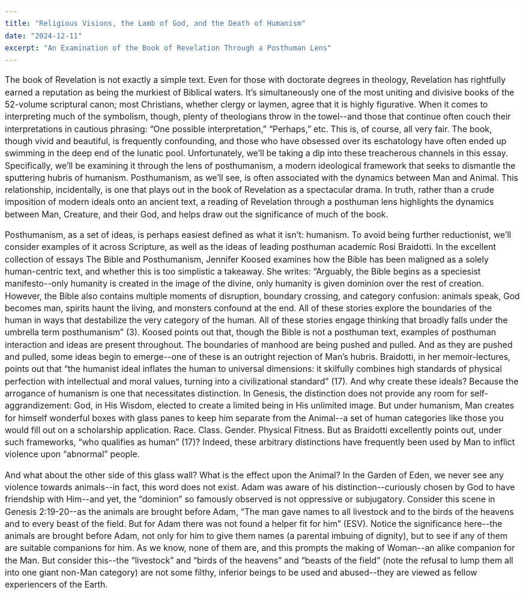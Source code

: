 ```yaml
---
title: "Religious Visions, the Lamb of God, and the Death of Humanism"
date: "2024-12-11"
excerpt: "An Examination of the Book of Revelation Through a Posthuman Lens"
---
```


The book of Revelation is not exactly a simple text. Even for those with doctorate degrees in theology, Revelation has rightfully earned a reputation as being the murkiest of Biblical waters. It’s simultaneously one of the most uniting and divisive books of the 52-volume scriptural canon; most Christians, whether clergy or laymen, agree that it is highly figurative. When it comes to interpreting much of the symbolism, though, plenty of theologians throw in the towel--and those that continue often couch their interpretations in cautious phrasing: “One possible interpretation,” “Perhaps,” etc. This is, of course, all very fair. The book, though vivid and beautiful, is frequently confounding, and those who have obsessed over its eschatology have often ended up swimming in the deep end of the lunatic pool. Unfortunately, we’ll be taking a dip into these treacherous channels in this essay. Specifically, we’ll be examining it through the lens of posthumanism, a modern ideological framework that seeks to dismantle the sputtering hubris of humanism. Posthumanism, as we’ll see, is often associated with the dynamics between Man and Animal. This relationship, incidentally, is one that plays out in the book of Revelation as a spectacular drama. In truth, rather than a crude imposition of modern ideals onto an ancient text, a reading of Revelation through a posthuman lens highlights the dynamics between Man, Creature, and their God, and helps draw out the significance of much of the book.

Posthumanism, as a set of ideas, is perhaps easiest defined as what it isn’t: humanism. To avoid being further reductionist, we’ll consider examples of it across Scripture, as well as the ideas of leading posthuman academic Rosi Braidotti. In the excellent collection of essays The Bible and Posthumanism, Jennifer Koosed examines how the Bible has been maligned as a solely human-centric text, and whether this is too simplistic a takeaway. She writes: “Arguably, the Bible begins as a speciesist manifesto--only humanity is created in the image of the divine, only humanity is given dominion over the rest of creation. However, the Bible also contains multiple moments of disruption, boundary crossing, and category confusion: animals speak, God becomes man, spirits haunt the living, and monsters confound at the end. All of these stories explore the boundaries of the human in ways that destabilize the very category of the human. All of these stories engage thinking that broadly falls under the umbrella term posthumanism” (3). Koosed points out that, though the Bible is not a posthuman text, examples of posthuman interaction and ideas are present throughout. The boundaries of manhood are being pushed and pulled. And as they are pushed and pulled, some ideas begin to emerge--one of these is an outright rejection of Man’s hubris. Braidotti, in her memoir-lectures, points out that “the humanist ideal inflates the human to universal dimensions: it skilfully combines high standards of physical perfection with intellectual and moral values, turning into a civilizational standard” (17). And why create these ideals? Because the arrogance of humanism is one that necessitates distinction. In Genesis, the distinction does not provide any room for self-aggrandizement: God, in His Wisdom, elected to create a limited being in His unlimited image. But under humanism, Man creates for himself wonderful boxes with glass panes to keep him separate from the Animal--a set of human categories like those you would fill out on a scholarship application. Race. Class. Gender. Physical Fitness. But as Braidotti excellently points out, under such frameworks, “who qualifies as human” (17)? Indeed, these arbitrary distinctions have frequently been used by Man to inflict violence upon “abnormal” people.

And what about the other side of this glass wall? What is the effect upon the Animal? In the Garden of Eden, we never see any violence towards animals--in fact, this word does not exist. Adam was aware of his distinction--curiously chosen by God to have friendship with Him--and yet, the “dominion” so famously observed is not oppressive or subjugatory. Consider this scene in Genesis 2:19-20--as the animals are brought before Adam, “The man gave names to all livestock and to the birds of the heavens and to every beast of the field. But for Adam there was not found a helper fit for him” (ESV). Notice the significance here--the animals are brought before Adam, not only for him to give them names (a parental imbuing of dignity), but to see if any of them are suitable companions for him. As we know, none of them are, and this prompts the making of Woman--an alike companion for the Man. But consider this--the “livestock” and “birds of the heavens” and “beasts of the field” (note the refusal to lump them all into one giant non-Man category) are not some filthy, inferior beings to be used and abused--they are viewed as fellow experiencers of the Earth. 
